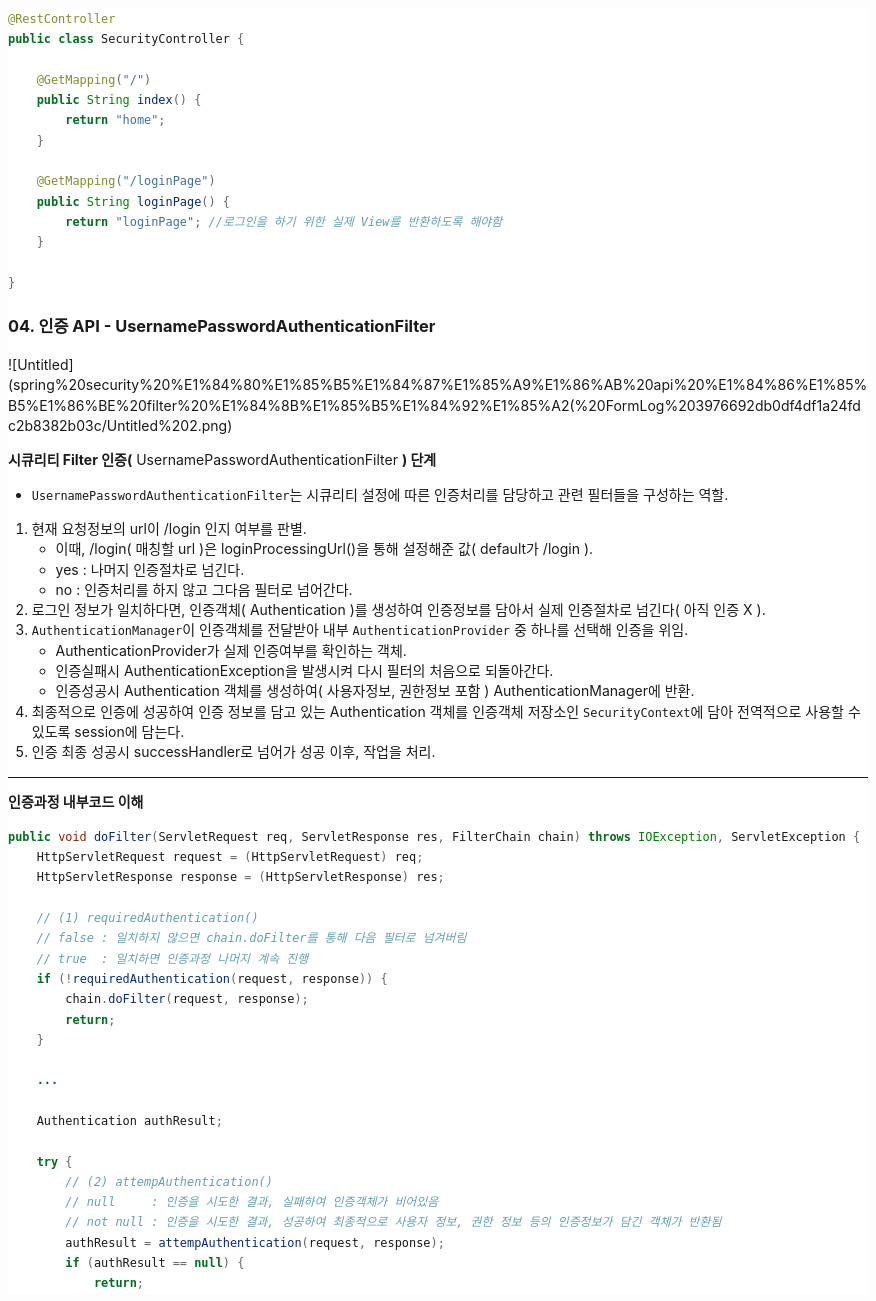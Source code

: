 ```java
@RestController
public class SecurityController {

	@GetMapping("/")
	public String index() {
		return "home";
	}

	@GetMapping("/loginPage")
	public String loginPage() {
		return "loginPage"; //로그인을 하기 위한 실제 View를 반환하도록 해야함
	}

}
```

### 04. 인증 API - UsernamePasswordAuthenticationFilter

![Untitled](spring%20security%20%E1%84%80%E1%85%B5%E1%84%87%E1%85%A9%E1%86%AB%20api%20%E1%84%86%E1%85%B5%E1%86%BE%20filter%20%E1%84%8B%E1%85%B5%E1%84%92%E1%85%A2(%20FormLog%203976692db0df4df1a24fdc2b8382b03c/Untitled%202.png)

**시큐리티 Filter 인증(** UsernamePasswordAuthenticationFilter **) 단계**

- `UsernamePasswordAuthenticationFilter`는 시큐리티 설정에 따른 인증처리를 담당하고 관련 필터들을 구성하는 역할.
1. 현재 요청정보의 url이 /login 인지 여부를 판별.
    - 이때, /login( 매칭할 url )은 loginProcessingUrl()을 통해 설정해준 값( default가 /login ).
    - yes : 나머지 인증절차로 넘긴다.
    - no : 인증처리를 하지 않고 그다음 필터로 넘어간다.
2. 로그인 정보가 일치하다면, 인증객체( Authentication )를 생성하여 인증정보를 담아서 실제 인증절차로 넘긴다( 아직 인증 X ).
3. `AuthenticationManager`이 인증객체를 전달받아 내부 `AuthenticationProvider` 중 하나를 선택해 인증을 위임.
    - AuthenticationProvider가 실제 인증여부를 확인하는 객체.
    - 인증실패시 AuthenticationException을 발생시켜 다시 필터의 처음으로 되돌아간다.
    - 인증성공시 Authentication 객체를 생성하여( 사용자정보, 권한정보 포함 ) AuthenticationManager에 반환.
4. 최종적으로 인증에 성공하여 인증 정보를 담고 있는 Authentication 객체를 인증객체 저장소인 `SecurityContext`에 담아 전역적으로 사용할 수 있도록 session에 담는다.
5. 인증 최종 성공시 successHandler로 넘어가 성공 이후, 작업을 처리.

---

**인증과정 내부코드 이해**

```java
public void doFilter(ServletRequest req, ServletResponse res, FilterChain chain) throws IOException, ServletException {
	HttpServletRequest request = (HttpServletRequest) req;
	HttpServletResponse response = (HttpServletResponse) res;

	// (1) requiredAuthentication()
	// false : 일치하지 않으면 chain.doFilter를 통해 다음 필터로 넘겨버림
	// true  : 일치하면 인증과정 나머지 계속 진행
	if (!requiredAuthentication(request, response)) {
		chain.doFilter(request, response);
		return;
	}

	...

	Authentication authResult;

	try {
		// (2) attempAuthentication()
		// null     : 인증을 시도한 결과, 실패하여 인증객체가 비어있음
		// not null : 인증을 시도한 결과, 성공하여 최종적으로 사용자 정보, 권한 정보 등의 인증정보가 담긴 객체가 반환됨
		authResult = attempAuthentication(request, response);
		if (authResult == null) {
			return;
```